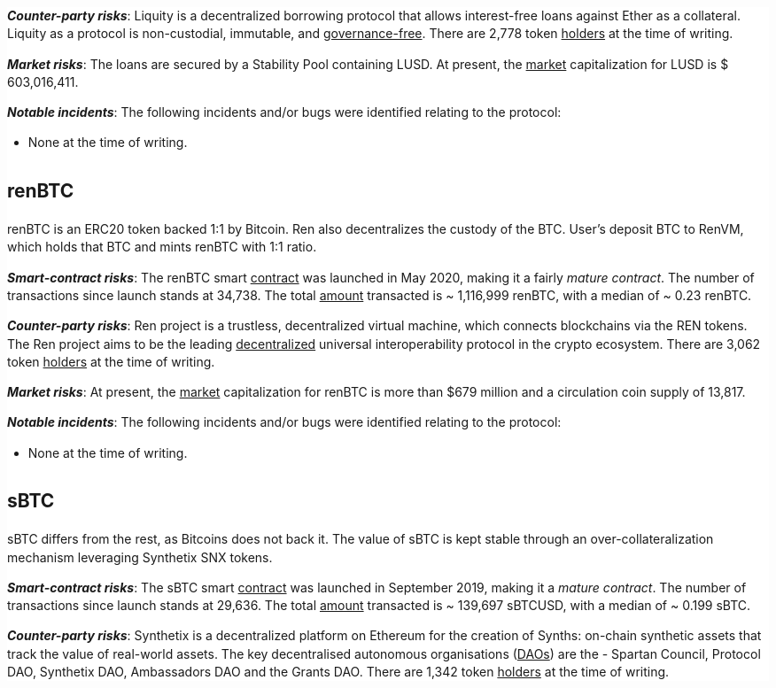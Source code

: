 _**Counter-party risks**_: Liquity is a decentralized borrowing protocol that allows interest-free loans against Ether as a collateral. Liquity as a protocol is non-custodial, immutable, and [governance-free](https://docs.liquity.org/documentation/community-resources#podcasts). There are 2,778 token [holders](https://etherscan.io/token/tokenholderchart/0x5f98805A4E8be255a32880FDeC7F6728C6568bA0) at the time of writing.

_**Market risks**_: The loans are secured by a Stability Pool containing LUSD. At present, the [market](https://www.coingecko.com/en/coins/liquity-usd) capitalization for LUSD is $ 603,016,411.

_**Notable incidents**_: The following incidents and/or bugs were identified relating to the protocol:

- None at the time of writing.

## **renBTC**

renBTC is an ERC20 token backed 1:1 by Bitcoin. Ren also decentralizes the custody of the BTC. User’s deposit BTC to RenVM, which holds that BTC and mints renBTC with 1:1 ratio.

_**Smart-contract risks**_: The renBTC smart [contract](https://etherscan.io/address/0xeb4c2781e4eba804ce9a9803c67d0893436bb27d) was launched in May 2020, making it a fairly _mature contract_. The number of transactions since launch stands at 34,738. The total [amount](https://explorer.bitquery.io/ethereum/token/0xeb4c2781e4eba804ce9a9803c67d0893436bb27d) transacted is ~ 1,116,999 renBTC, with a median of ~ 0.23 renBTC.

_**Counter-party risks**_: Ren project is a trustless, decentralized virtual machine, which connects blockchains via the REN tokens. The Ren project aims to be the leading [decentralized](https://forum.renproject.io/t/ren-governance-process/392) universal interoperability protocol in the crypto ecosystem. There are 3,062 token [holders](https://etherscan.io/token/tokenholderchart/0xeb4c2781e4eba804ce9a9803c67d0893436bb27d) at the time of writing.

_**Market risks**_: At present, the [market](https://www.coingecko.com/en/coins/renbtc) capitalization for renBTC is more than $679 million and a circulation coin supply of 13,817.

_**Notable incidents**_: The following incidents and/or bugs were identified relating to the protocol:

- None at the time of writing.

## **sBTC**

sBTC differs from the rest, as Bitcoins does not back it. The value of sBTC is kept stable through an over-collateralization mechanism leveraging Synthetix SNX tokens.

_**Smart-contract risks**_: The sBTC smart [contract](https://etherscan.io/token/0xfE18be6b3Bd88A2D2A7f928d00292E7a9963CfC6) was launched in September 2019, making it a _mature contract_. The number of transactions since launch stands at 29,636. The total [amount](https://explorer.bitquery.io/ethereum/token/0xfE18be6b3Bd88A2D2A7f928d00292E7a9963CfC6) transacted is ~ 139,697 sBTCUSD, with a median of ~ 0.199 sBTC.

_**Counter-party risks**_: Synthetix is a decentralized platform on Ethereum for the creation of Synths: on-chain synthetic assets that track the value of real-world assets. The key decentralised autonomous organisations \([DAOs](https://docs.synthetix.io/governance/)\) are the - Spartan Council, Protocol DAO, Synthetix DAO, Ambassadors DAO and the Grants DAO. There are 1,342 token [holders](https://etherscan.io/token/tokenholderchart/0xfE18be6b3Bd88A2D2A7f928d00292E7a9963CfC6) at the time of writing.
